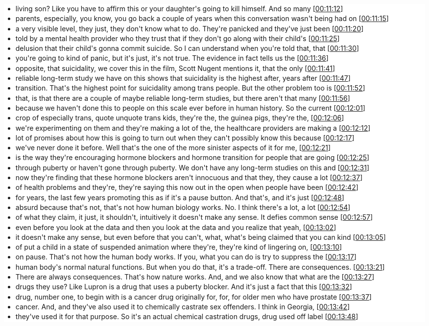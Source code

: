 *  living son? Like you have to affirm this or your daughter's going to kill himself. And so many [[00:11:12](https://www.youtube.com/watch?v=yAZXLphZAdo&t=672.02s)]
*  parents, especially, you know, you go back a couple of years when this conversation wasn't being had on [[00:11:15](https://www.youtube.com/watch?v=yAZXLphZAdo&t=675.78s)]
*  a very visible level, they just, they don't know what to do. They're panicked and they've just been [[00:11:20](https://www.youtube.com/watch?v=yAZXLphZAdo&t=680.34s)]
*  told by a mental health provider who they trust that if they don't go along with their child's [[00:11:25](https://www.youtube.com/watch?v=yAZXLphZAdo&t=685.46s)]
*  delusion that their child's gonna commit suicide. So I can understand when you're told that, that [[00:11:30](https://www.youtube.com/watch?v=yAZXLphZAdo&t=690.02s)]
*  you're going to kind of panic, but it's just, it's not true. The evidence in fact tells us the [[00:11:36](https://www.youtube.com/watch?v=yAZXLphZAdo&t=696.02s)]
*  opposite, that suicidality, we cover this in the film, Scott Nugent mentions it, that the only [[00:11:41](https://www.youtube.com/watch?v=yAZXLphZAdo&t=701.22s)]
*  reliable long-term study we have on this shows that suicidality is the highest after, years after [[00:11:47](https://www.youtube.com/watch?v=yAZXLphZAdo&t=707.5400000000001s)]
*  transition. That's the highest point for suicidality among trans people. But the other problem too is [[00:11:52](https://www.youtube.com/watch?v=yAZXLphZAdo&t=712.9s)]
*  that, is that there are a couple of maybe reliable long-term studies, but there aren't that many [[00:11:56](https://www.youtube.com/watch?v=yAZXLphZAdo&t=716.9s)]
*  because we haven't done this to people on this scale ever before in human history. So the current [[00:12:01](https://www.youtube.com/watch?v=yAZXLphZAdo&t=721.38s)]
*  crop of especially trans, quote unquote trans kids, they're the, the guinea pigs, they're the, [[00:12:06](https://www.youtube.com/watch?v=yAZXLphZAdo&t=726.98s)]
*  we're experimenting on them and they're making a lot of the, the healthcare providers are making a [[00:12:12](https://www.youtube.com/watch?v=yAZXLphZAdo&t=732.5s)]
*  lot of promises about how this is going to turn out when they can't possibly know this because [[00:12:17](https://www.youtube.com/watch?v=yAZXLphZAdo&t=737.38s)]
*  we've never done it before. Well that's the one of the more sinister aspects of it for me, [[00:12:21](https://www.youtube.com/watch?v=yAZXLphZAdo&t=741.62s)]
*  is the way they're encouraging hormone blockers and hormone transition for people that are going [[00:12:25](https://www.youtube.com/watch?v=yAZXLphZAdo&t=745.94s)]
*  through puberty or haven't gone through puberty. We don't have any long-term studies on this and [[00:12:31](https://www.youtube.com/watch?v=yAZXLphZAdo&t=751.54s)]
*  now they're finding that these hormone blockers aren't innocuous and that they, they cause a lot [[00:12:37](https://www.youtube.com/watch?v=yAZXLphZAdo&t=757.3s)]
*  of health problems and they're, they're saying this now out in the open when people have been [[00:12:42](https://www.youtube.com/watch?v=yAZXLphZAdo&t=762.18s)]
*  for years, the last few years promoting this as if it's a pause button. And that's, and it's just [[00:12:48](https://www.youtube.com/watch?v=yAZXLphZAdo&t=768.18s)]
*  absurd because that's not, that's not how human biology works. No. I think there's a lot, a lot [[00:12:54](https://www.youtube.com/watch?v=yAZXLphZAdo&t=774.42s)]
*  of what they claim, it just, it shouldn't, intuitively it doesn't make any sense. It defies common sense [[00:12:57](https://www.youtube.com/watch?v=yAZXLphZAdo&t=777.9399999999999s)]
*  even before you look at the data and then you look at the data and you realize that yeah, [[00:13:02](https://www.youtube.com/watch?v=yAZXLphZAdo&t=782.8199999999999s)]
*  it doesn't make any sense, but even before that you can't, what, what's being claimed that you can kind [[00:13:05](https://www.youtube.com/watch?v=yAZXLphZAdo&t=785.54s)]
*  of put a child in a state of suspended animation where they're, they're kind of lingering on, [[00:13:10](https://www.youtube.com/watch?v=yAZXLphZAdo&t=790.0999999999999s)]
*  on pause. That's not how the human body works. If you, what you can do is try to suppress the [[00:13:17](https://www.youtube.com/watch?v=yAZXLphZAdo&t=797.54s)]
*  human body's normal natural functions. But when you do that, it's a trade-off. There are consequences. [[00:13:21](https://www.youtube.com/watch?v=yAZXLphZAdo&t=801.6999999999999s)]
*  There are always consequences. That's how nature works. And, and we also know that what are the [[00:13:27](https://www.youtube.com/watch?v=yAZXLphZAdo&t=807.86s)]
*  drugs they use? Like Lupron is a drug that uses a puberty blocker. And it's just a fact that this [[00:13:32](https://www.youtube.com/watch?v=yAZXLphZAdo&t=812.74s)]
*  drug, number one, to begin with is a cancer drug originally for, for, for older men who have prostate [[00:13:37](https://www.youtube.com/watch?v=yAZXLphZAdo&t=817.54s)]
*  cancer. And, and they've also used it to chemically castrate sex offenders. I think in Georgia, [[00:13:42](https://www.youtube.com/watch?v=yAZXLphZAdo&t=822.02s)]
*  they've used it for that purpose. So it's an actual chemical castration drugs, drug used off label [[00:13:48](https://www.youtube.com/watch?v=yAZXLphZAdo&t=828.66s)]